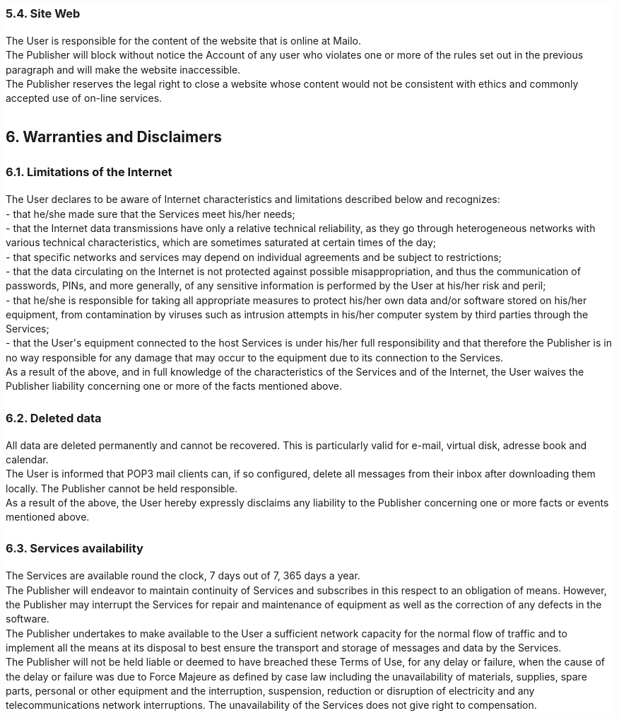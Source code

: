 ### 5.4. Site Web

The User is responsible for the content of the website that is online at Mailo.  
The Publisher will block without notice the Account of any user who violates one or more of the rules set out in the previous paragraph and will make the website inaccessible.  
The Publisher reserves the legal right to close a website whose content would not be consistent with ethics and commonly accepted use of on-line services.

6\. Warranties and Disclaimers
------------------------------

### 6.1. Limitations of the Internet

The User declares to be aware of Internet characteristics and limitations described below and recognizes:  
\- that he/she made sure that the Services meet his/her needs;  
\- that the Internet data transmissions have only a relative technical reliability, as they go through heterogeneous networks with various technical characteristics, which are sometimes saturated at certain times of the day;  
\- that specific networks and services may depend on individual agreements and be subject to restrictions;  
\- that the data circulating on the Internet is not protected against possible misappropriation, and thus the communication of passwords, PINs, and more generally, of any sensitive information is performed by the User at his/her risk and peril;  
\- that he/she is responsible for taking all appropriate measures to protect his/her own data and/or software stored on his/her equipment, from contamination by viruses such as intrusion attempts in his/her computer system by third parties through the Services;  
\- that the User's equipment connected to the host Services is under his/her full responsibility and that therefore the Publisher is in no way responsible for any damage that may occur to the equipment due to its connection to the Services.  
As a result of the above, and in full knowledge of the characteristics of the Services and of the Internet, the User waives the Publisher liability concerning one or more of the facts mentioned above.

### 6.2. Deleted data

All data are deleted permanently and cannot be recovered. This is particularly valid for e-mail, virtual disk, adresse book and calendar.  
The User is informed that POP3 mail clients can, if so configured, delete all messages from their inbox after downloading them locally. The Publisher cannot be held responsible.  
As a result of the above, the User hereby expressly disclaims any liability to the Publisher concerning one or more facts or events mentioned above.

### 6.3. Services availability

The Services are available round the clock, 7 days out of 7, 365 days a year.  
The Publisher will endeavor to maintain continuity of Services and subscribes in this respect to an obligation of means. However, the Publisher may interrupt the Services for repair and maintenance of equipment as well as the correction of any defects in the software.  
The Publisher undertakes to make available to the User a sufficient network capacity for the normal flow of traffic and to implement all the means at its disposal to best ensure the transport and storage of messages and data by the Services.  
The Publisher will not be held liable or deemed to have breached these Terms of Use, for any delay or failure, when the cause of the delay or failure was due to Force Majeure as defined by case law including the unavailability of materials, supplies, spare parts, personal or other equipment and the interruption, suspension, reduction or disruption of electricity and any telecommunications network interruptions. The unavailability of the Services does not give right to compensation.
